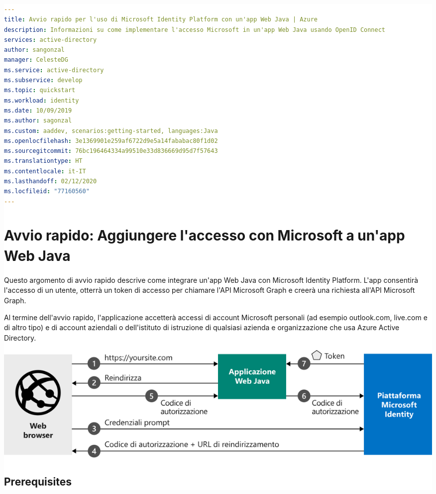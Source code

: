 ```yaml
---
title: Avvio rapido per l'uso di Microsoft Identity Platform con un'app Web Java | Azure
description: Informazioni su come implementare l'accesso Microsoft in un'app Web Java usando OpenID Connect
services: active-directory
author: sangonzal
manager: CelesteDG
ms.service: active-directory
ms.subservice: develop
ms.topic: quickstart
ms.workload: identity
ms.date: 10/09/2019
ms.author: sagonzal
ms.custom: aaddev, scenarios:getting-started, languages:Java
ms.openlocfilehash: 3e1369901e259af6722d9e5a14fababac80f1d02
ms.sourcegitcommit: 76bc196464334a99510e33d836669d95d7f57643
ms.translationtype: HT
ms.contentlocale: it-IT
ms.lasthandoff: 02/12/2020
ms.locfileid: "77160560"
---
```

# <a name="quickstart-add-sign-in-with-microsoft-to-a-java-web-app"></a>Avvio rapido: Aggiungere l'accesso con Microsoft a un'app Web Java

Questo argomento di avvio rapido descrive come integrare un'app Web Java con Microsoft Identity Platform. L'app consentirà l'accesso di un utente, otterrà un token di accesso per chiamare l'API Microsoft Graph e creerà una richiesta all'API Microsoft Graph.

Al termine dell'avvio rapido, l'applicazione accetterà accessi di account Microsoft personali (ad esempio outlook.com, live.com e di altro tipo) e di account aziendali o dell'istituto di istruzione di qualsiasi azienda e organizzazione che usa Azure Active Directory.

![Mostra come funziona l'app di esempio generata da questo avvio rapido](media/quickstart-v2-java-webapp/java-quickstart.svg)

## <a name="prerequisites"></a>Prerequisites
